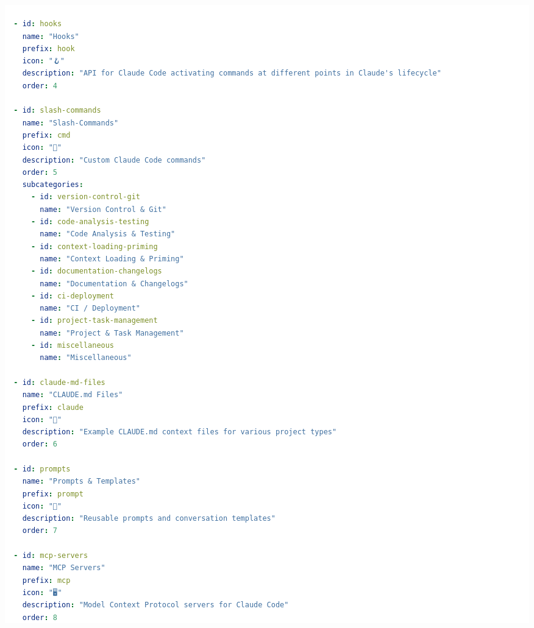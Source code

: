 ```yaml
    
  - id: hooks
    name: "Hooks"
    prefix: hook
    icon: "🪝"
    description: "API for Claude Code activating commands at different points in Claude's lifecycle"
    order: 4
    
  - id: slash-commands
    name: "Slash-Commands"
    prefix: cmd
    icon: "🔪"
    description: "Custom Claude Code commands"
    order: 5
    subcategories:
      - id: version-control-git
        name: "Version Control & Git"
      - id: code-analysis-testing
        name: "Code Analysis & Testing"
      - id: context-loading-priming
        name: "Context Loading & Priming"
      - id: documentation-changelogs
        name: "Documentation & Changelogs"
      - id: ci-deployment
        name: "CI / Deployment"
      - id: project-task-management
        name: "Project & Task Management"
      - id: miscellaneous
        name: "Miscellaneous"
        
  - id: claude-md-files
    name: "CLAUDE.md Files"
    prefix: claude
    icon: "📄"
    description: "Example CLAUDE.md context files for various project types"
    order: 6
    
  - id: prompts
    name: "Prompts & Templates"
    prefix: prompt
    icon: "💬"
    description: "Reusable prompts and conversation templates"
    order: 7
    
  - id: mcp-servers
    name: "MCP Servers"
    prefix: mcp
    icon: "🖥️"
    description: "Model Context Protocol servers for Claude Code"
    order: 8
```
